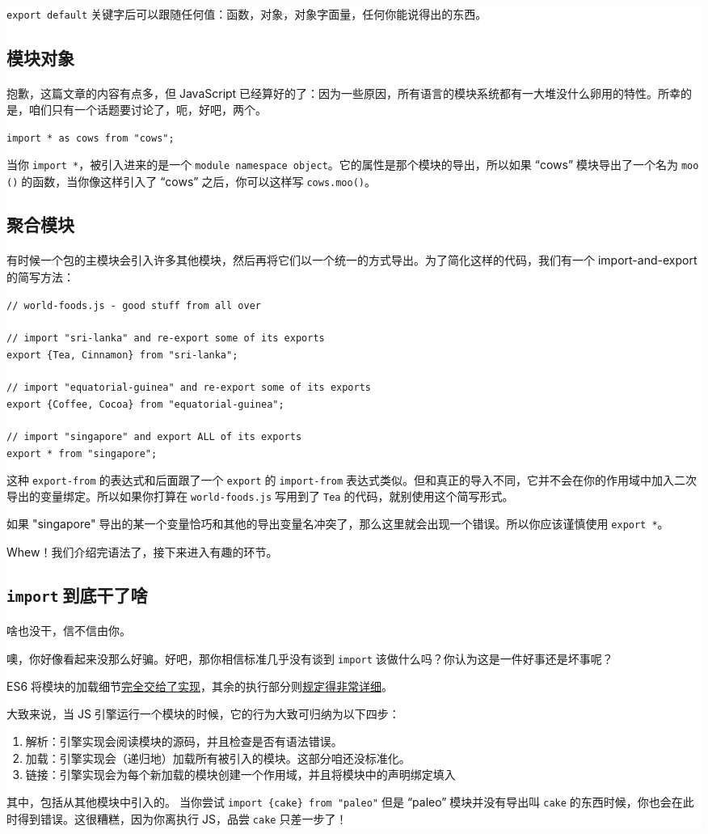 `export default` 关键字后可以跟随任何值：函数，对象，对象字面量，任何你能说得出的东西。

模块对象
--------

抱歉，这篇文章的内容有点多，但 JavaScript 已经算好的了：因为一些原因，所有语言的模块系统都有一大堆没什么卵用的特性。所幸的是，咱们只有一个话题要讨论了，呃，好吧，两个。

```Node
import * as cows from "cows";
```

当你 `import *`，被引入进来的是一个 `module namespace object`。它的属性是那个模块的导出，所以如果 “cows” 模块导出了一个名为 `moo()` 的函数，当你像这样引入了 “cows” 之后，你可以这样写 `cows.moo()`。

聚合模块
--------

有时候一个包的主模块会引入许多其他模块，然后再将它们以一个统一的方式导出。为了简化这样的代码，我们有一个 import-and-export 的简写方法：

```Node
// world-foods.js - good stuff from all over

// import "sri-lanka" and re-export some of its exports
export {Tea, Cinnamon} from "sri-lanka";

// import "equatorial-guinea" and re-export some of its exports
export {Coffee, Cocoa} from "equatorial-guinea";

// import "singapore" and export ALL of its exports
export * from "singapore";
```

这种 `export-from` 的表达式和后面跟了一个 `export` 的 `import-from` 表达式类似。但和真正的导入不同，它并不会在你的作用域中加入二次导出的变量绑定。所以如果你打算在 `world-foods.js` 写用到了 `Tea` 的代码，就别使用这个简写形式。

如果 "singapore" 导出的某一个变量恰巧和其他的导出变量名冲突了，那么这里就会出现一个错误。所以你应该谨慎使用 `export *`。

Whew！我们介绍完语法了，接下来进入有趣的环节。

`import` 到底干了啥
-------------------

啥也没干，信不信由你。

噢，你好像看起来没那么好骗。好吧，那你相信标准几乎没有谈到 `import` 该做什么吗？你认为这是一件好事还是坏事呢？

ES6 将模块的加载细节[完全交给了实现](http://www.ecma-international.org/ecma-262/6.0/index.html#sec-hostresolveimportedmodule)，其余的执行部分则[规定得非常详细](http://www.ecma-international.org/ecma-262/6.0/index.html#sec-toplevelmoduleevaluationjob)。

大致来说，当 JS 引擎运行一个模块的时候，它的行为大致可归纳为以下四步：

1. 解析：引擎实现会阅读模块的源码，并且检查是否有语法错误。
2. 加载：引擎实现会（递归地）加载所有被引入的模块。这部分咱还没标准化。
3. 链接：引擎实现会为每个新加载的模块创建一个作用域，并且将模块中的声明绑定填入 

其中，包括从其他模块中引入的。
当你尝试 `import {cake} from "paleo"` 但是 “paleo” 模块并没有导出叫 `cake` 的东西时候，你也会在此时得到错误。这很糟糕，因为你离执行 JS，品尝 `cake` 只差一步了！
